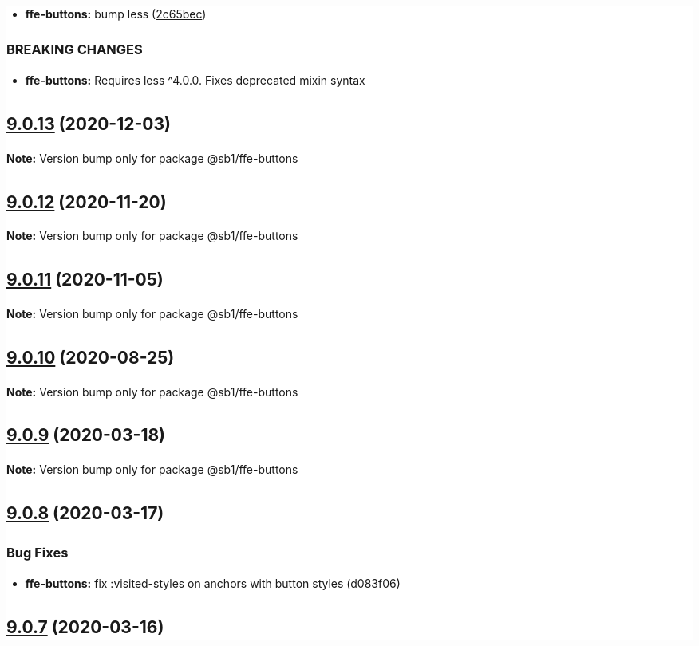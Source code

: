 -   **ffe-buttons:** bump less ([2c65bec](https://github.com/SpareBank1/designsystem/commit/2c65bec7693b3b443fe91a46287d4b710a9aa029))

### BREAKING CHANGES

-   **ffe-buttons:** Requires less ^4.0.0. Fixes deprecated mixin syntax

## [9.0.13](https://github.com/SpareBank1/designsystem/compare/@sb1/ffe-buttons@9.0.12...@sb1/ffe-buttons@9.0.13) (2020-12-03)

**Note:** Version bump only for package @sb1/ffe-buttons

## [9.0.12](https://github.com/SpareBank1/designsystem/compare/@sb1/ffe-buttons@9.0.11...@sb1/ffe-buttons@9.0.12) (2020-11-20)

**Note:** Version bump only for package @sb1/ffe-buttons

## [9.0.11](https://github.com/SpareBank1/designsystem/compare/@sb1/ffe-buttons@9.0.10...@sb1/ffe-buttons@9.0.11) (2020-11-05)

**Note:** Version bump only for package @sb1/ffe-buttons

## [9.0.10](https://github.com/SpareBank1/designsystem/compare/@sb1/ffe-buttons@9.0.9...@sb1/ffe-buttons@9.0.10) (2020-08-25)

**Note:** Version bump only for package @sb1/ffe-buttons

## [9.0.9](https://github.com/SpareBank1/designsystem/compare/@sb1/ffe-buttons@9.0.8...@sb1/ffe-buttons@9.0.9) (2020-03-18)

**Note:** Version bump only for package @sb1/ffe-buttons

## [9.0.8](https://github.com/SpareBank1/designsystem/compare/@sb1/ffe-buttons@9.0.7...@sb1/ffe-buttons@9.0.8) (2020-03-17)

### Bug Fixes

-   **ffe-buttons:** fix :visited-styles on anchors with button styles ([d083f06](https://github.com/SpareBank1/designsystem/commit/d083f0682bbc6a4734f0a58d18c853756c7ac9ef))

## [9.0.7](https://github.com/SpareBank1/designsystem/compare/@sb1/ffe-buttons@9.0.6...@sb1/ffe-buttons@9.0.7) (2020-03-16)
